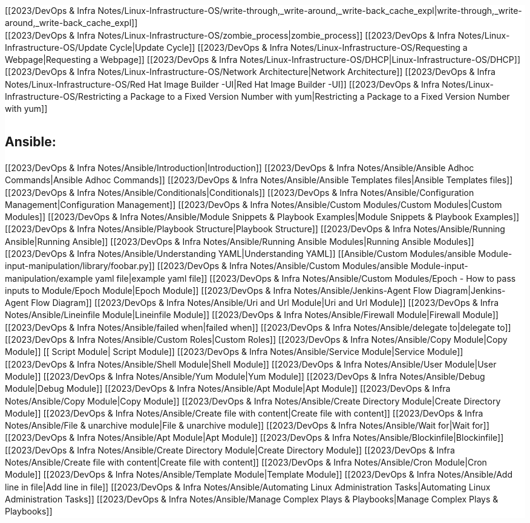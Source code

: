 [[2023/DevOps & Infra Notes/Linux-Infrastructure-OS/write-through,_write-around,_write-back_cache_expl\|write-through,_write-around,_write-back_cache_expl]]  
[[2023/DevOps & Infra Notes/Linux-Infrastructure-OS/zombie_process\|zombie_process]] 
[[2023/DevOps & Infra Notes/Linux-Infrastructure-OS/Update Cycle\|Update Cycle]] 
[[2023/DevOps & Infra Notes/Linux-Infrastructure-OS/Requesting a Webpage\|Requesting a Webpage]] 
[[2023/DevOps & Infra Notes/Linux-Infrastructure-OS/DHCP\|Linux-Infrastructure-OS/DHCP]] 
[[2023/DevOps & Infra Notes/Linux-Infrastructure-OS/Network Architecture\|Network Architecture]]
[[2023/DevOps & Infra Notes/Linux-Infrastructure-OS/Red Hat Image Builder -UI\|Red Hat Image Builder -UI]]
[[2023/DevOps & Infra Notes/Linux-Infrastructure-OS/Restricting a Package to a Fixed Version Number with yum\|Restricting a Package to a Fixed Version Number with yum]]



## Ansible: 

 [[2023/DevOps & Infra Notes/Ansible/Introduction\|Introduction]] 
 [[2023/DevOps & Infra Notes/Ansible/Ansible Adhoc Commands\|Ansible Adhoc Commands]] 
 [[2023/DevOps & Infra Notes/Ansible/Ansible Templates files\|Ansible Templates files]] 
 [[2023/DevOps & Infra Notes/Ansible/Conditionals\|Conditionals]] 
 [[2023/DevOps & Infra Notes/Ansible/Configuration Management\|Configuration Management]]
[[2023/DevOps & Infra Notes/Ansible/Custom Modules/Custom Modules\|Custom Modules]] 
[[2023/DevOps & Infra Notes/Ansible/Module Snippets & Playbook Examples\|Module Snippets & Playbook Examples]]
[[2023/DevOps & Infra Notes/Ansible/Playbook Structure\|Playbook Structure]] 
[[2023/DevOps & Infra Notes/Ansible/Running Ansible\|Running Ansible]] 
[[2023/DevOps & Infra Notes/Ansible/Running Ansible Modules\|Running Ansible Modules]] 
[[2023/DevOps & Infra Notes/Ansible/Understanding YAML\|Understanding YAML]] 
[[Ansible/Custom Modules/ansible Module-input-manipulation/library/foobar.py]] 
[[2023/DevOps & Infra Notes/Ansible/Custom Modules/ansible Module-input-manipulation/example yaml file\|example yaml file]] 
[[2023/DevOps & Infra Notes/Ansible/Custom Modules/Epoch - How to pass inputs to Module/Epoch Module\|Epoch Module]] 
[[2023/DevOps & Infra Notes/Ansible/Jenkins-Agent Flow Diagram\|Jenkins-Agent Flow Diagram]] 
[[2023/DevOps & Infra Notes/Ansible/Uri and Url Module\|Uri and Url Module]] 
[[2023/DevOps & Infra Notes/Ansible/Lineinfile Module\|Lineinfile Module]] 
[[2023/DevOps & Infra Notes/Ansible/Firewall Module\|Firewall Module]] 
[[2023/DevOps & Infra Notes/Ansible/failed when\|failed when]] 
[[2023/DevOps & Infra Notes/Ansible/delegate to\|delegate to]] 
[[2023/DevOps & Infra Notes/Ansible/Custom Roles\|Custom Roles]] 
[[2023/DevOps & Infra Notes/Ansible/Copy Module\|Copy Module]]
[[ Script Module\| Script Module]]
[[2023/DevOps & Infra Notes/Ansible/Service Module\|Service Module]]
[[2023/DevOps & Infra Notes/Ansible/Shell Module\|Shell Module]]
[[2023/DevOps & Infra Notes/Ansible/User Module\|User Module]]
[[2023/DevOps & Infra Notes/Ansible/Yum Module\|Yum Module]]
[[2023/DevOps & Infra Notes/Ansible/Debug Module\|Debug Module]]
[[2023/DevOps & Infra Notes/Ansible/Apt Module\|Apt Module]]
[[2023/DevOps & Infra Notes/Ansible/Copy Module\|Copy Module]]
[[2023/DevOps & Infra Notes/Ansible/Create Directory Module\|Create Directory Module]]
[[2023/DevOps & Infra Notes/Ansible/Create file with content\|Create file with content]]
[[2023/DevOps & Infra Notes/Ansible/File & unarchive module\|File & unarchive module]]
[[2023/DevOps & Infra Notes/Ansible/Wait for\|Wait for]]
[[2023/DevOps & Infra Notes/Ansible/Apt Module\|Apt Module]]
[[2023/DevOps & Infra Notes/Ansible/Blockinfile\|Blockinfile]]
[[2023/DevOps & Infra Notes/Ansible/Create Directory Module\|Create Directory Module]]
[[2023/DevOps & Infra Notes/Ansible/Create file with content\|Create file with content]]
[[2023/DevOps & Infra Notes/Ansible/Cron Module\|Cron Module]]
[[2023/DevOps & Infra Notes/Ansible/Template Module\|Template Module]]
[[2023/DevOps & Infra Notes/Ansible/Add line in file\|Add line in file]]
[[2023/DevOps & Infra Notes/Ansible/Automating Linux Administration Tasks\|Automating Linux Administration Tasks]]
[[2023/DevOps & Infra Notes/Ansible/Manage Complex Plays & Playbooks\|Manage Complex Plays & Playbooks]]